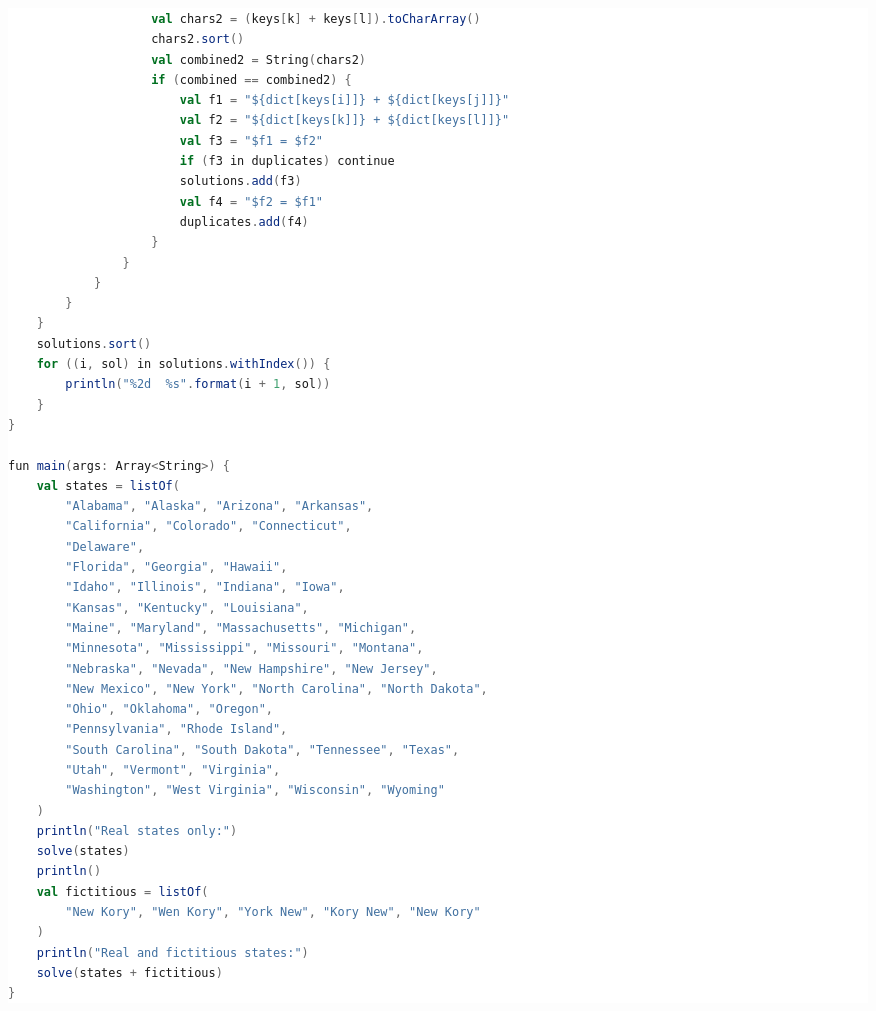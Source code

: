 ```scala
                    val chars2 = (keys[k] + keys[l]).toCharArray()
                    chars2.sort()
                    val combined2 = String(chars2)
                    if (combined == combined2) {
                        val f1 = "${dict[keys[i]]} + ${dict[keys[j]]}"
                        val f2 = "${dict[keys[k]]} + ${dict[keys[l]]}"
                        val f3 = "$f1 = $f2"              
                        if (f3 in duplicates) continue
                        solutions.add(f3)
                        val f4 = "$f2 = $f1"
                        duplicates.add(f4)
                    }
                }
            }
        }
    }
    solutions.sort()
    for ((i, sol) in solutions.withIndex()) {
        println("%2d  %s".format(i + 1, sol))
    }
}

fun main(args: Array<String>) {
    val states = listOf(
        "Alabama", "Alaska", "Arizona", "Arkansas",
        "California", "Colorado", "Connecticut",
        "Delaware",
        "Florida", "Georgia", "Hawaii",
        "Idaho", "Illinois", "Indiana", "Iowa",
        "Kansas", "Kentucky", "Louisiana",
        "Maine", "Maryland", "Massachusetts", "Michigan",
        "Minnesota", "Mississippi", "Missouri", "Montana",
        "Nebraska", "Nevada", "New Hampshire", "New Jersey",
        "New Mexico", "New York", "North Carolina", "North Dakota",
        "Ohio", "Oklahoma", "Oregon",
        "Pennsylvania", "Rhode Island",
        "South Carolina", "South Dakota", "Tennessee", "Texas",
        "Utah", "Vermont", "Virginia",
        "Washington", "West Virginia", "Wisconsin", "Wyoming"
    )
    println("Real states only:")
    solve(states)
    println()
    val fictitious = listOf(
        "New Kory", "Wen Kory", "York New", "Kory New", "New Kory"
    )
    println("Real and fictitious states:")
    solve(states + fictitious)
}
```
